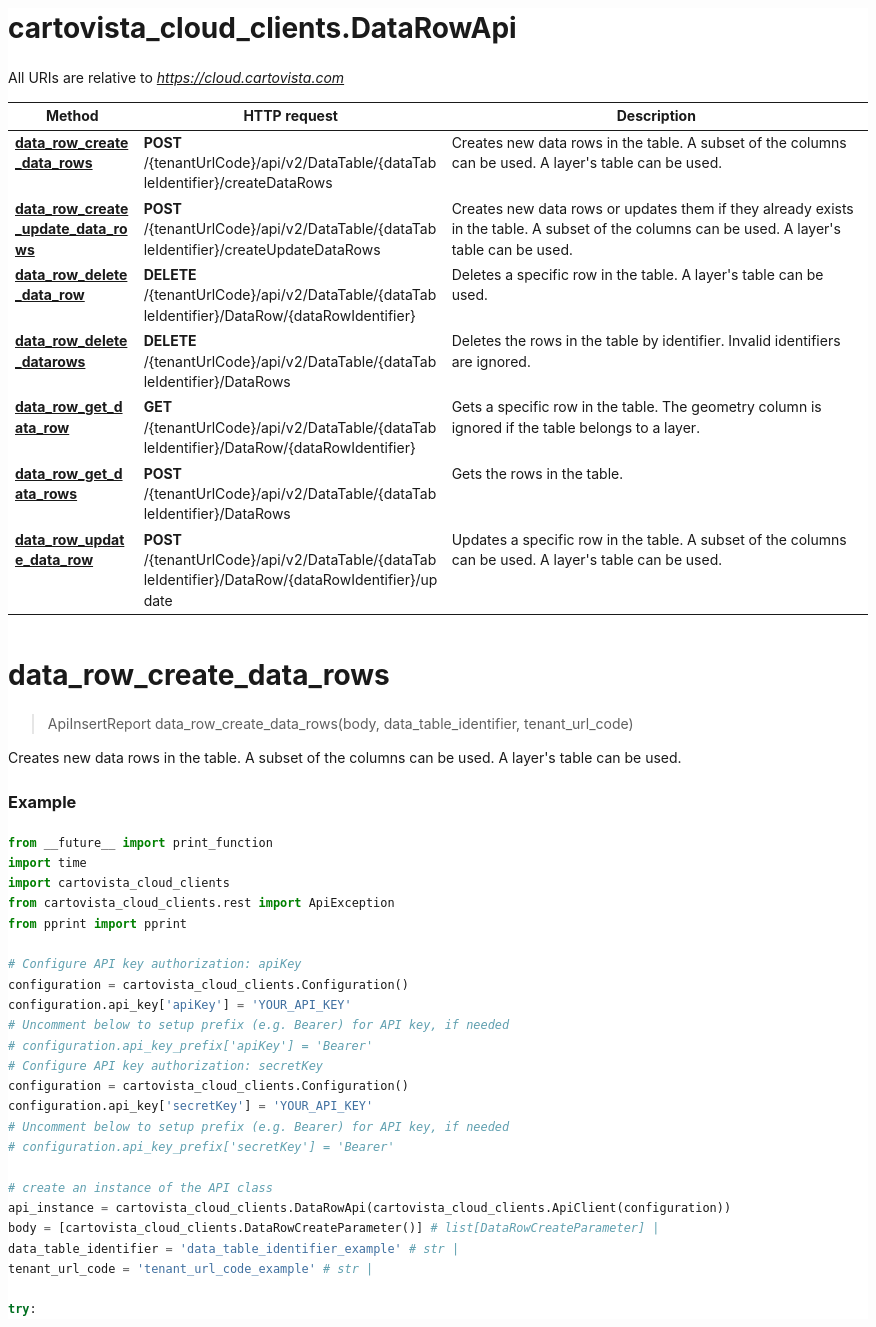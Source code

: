 # cartovista_cloud_clients.DataRowApi

All URIs are relative to *https://cloud.cartovista.com*

Method | HTTP request | Description
------------- | ------------- | -------------
[**data_row_create_data_rows**](DataRowApi.md#data_row_create_data_rows) | **POST** /{tenantUrlCode}/api/v2/DataTable/{dataTableIdentifier}/createDataRows | Creates new data rows in the table. A subset of the columns can be used. A layer&#x27;s table can be used.
[**data_row_create_update_data_rows**](DataRowApi.md#data_row_create_update_data_rows) | **POST** /{tenantUrlCode}/api/v2/DataTable/{dataTableIdentifier}/createUpdateDataRows | Creates new data rows or updates them if they already exists in the table. A subset of the columns can be used. A layer&#x27;s table can be used.
[**data_row_delete_data_row**](DataRowApi.md#data_row_delete_data_row) | **DELETE** /{tenantUrlCode}/api/v2/DataTable/{dataTableIdentifier}/DataRow/{dataRowIdentifier} | Deletes a specific row in the table. A layer&#x27;s table can be used.
[**data_row_delete_datarows**](DataRowApi.md#data_row_delete_datarows) | **DELETE** /{tenantUrlCode}/api/v2/DataTable/{dataTableIdentifier}/DataRows | Deletes the rows in the table by identifier. Invalid identifiers are ignored.
[**data_row_get_data_row**](DataRowApi.md#data_row_get_data_row) | **GET** /{tenantUrlCode}/api/v2/DataTable/{dataTableIdentifier}/DataRow/{dataRowIdentifier} | Gets a specific row in the table. The geometry column is ignored if the table belongs to a layer.
[**data_row_get_data_rows**](DataRowApi.md#data_row_get_data_rows) | **POST** /{tenantUrlCode}/api/v2/DataTable/{dataTableIdentifier}/DataRows | Gets the rows in the table.
[**data_row_update_data_row**](DataRowApi.md#data_row_update_data_row) | **POST** /{tenantUrlCode}/api/v2/DataTable/{dataTableIdentifier}/DataRow/{dataRowIdentifier}/update | Updates a specific row in the table. A subset of the columns can be used. A layer&#x27;s table can be used.

# **data_row_create_data_rows**
> ApiInsertReport data_row_create_data_rows(body, data_table_identifier, tenant_url_code)

Creates new data rows in the table. A subset of the columns can be used. A layer's table can be used.

### Example
```python
from __future__ import print_function
import time
import cartovista_cloud_clients
from cartovista_cloud_clients.rest import ApiException
from pprint import pprint

# Configure API key authorization: apiKey
configuration = cartovista_cloud_clients.Configuration()
configuration.api_key['apiKey'] = 'YOUR_API_KEY'
# Uncomment below to setup prefix (e.g. Bearer) for API key, if needed
# configuration.api_key_prefix['apiKey'] = 'Bearer'
# Configure API key authorization: secretKey
configuration = cartovista_cloud_clients.Configuration()
configuration.api_key['secretKey'] = 'YOUR_API_KEY'
# Uncomment below to setup prefix (e.g. Bearer) for API key, if needed
# configuration.api_key_prefix['secretKey'] = 'Bearer'

# create an instance of the API class
api_instance = cartovista_cloud_clients.DataRowApi(cartovista_cloud_clients.ApiClient(configuration))
body = [cartovista_cloud_clients.DataRowCreateParameter()] # list[DataRowCreateParameter] | 
data_table_identifier = 'data_table_identifier_example' # str | 
tenant_url_code = 'tenant_url_code_example' # str | 

try:
```